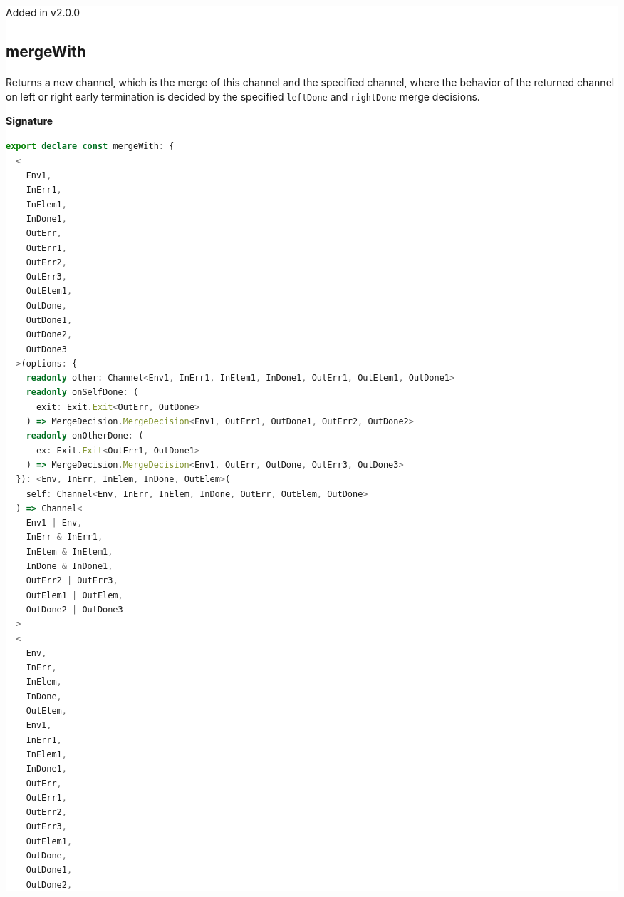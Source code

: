 Added in v2.0.0

## mergeWith

Returns a new channel, which is the merge of this channel and the specified
channel, where the behavior of the returned channel on left or right early
termination is decided by the specified `leftDone` and `rightDone` merge
decisions.

**Signature**

```ts
export declare const mergeWith: {
  <
    Env1,
    InErr1,
    InElem1,
    InDone1,
    OutErr,
    OutErr1,
    OutErr2,
    OutErr3,
    OutElem1,
    OutDone,
    OutDone1,
    OutDone2,
    OutDone3
  >(options: {
    readonly other: Channel<Env1, InErr1, InElem1, InDone1, OutErr1, OutElem1, OutDone1>
    readonly onSelfDone: (
      exit: Exit.Exit<OutErr, OutDone>
    ) => MergeDecision.MergeDecision<Env1, OutErr1, OutDone1, OutErr2, OutDone2>
    readonly onOtherDone: (
      ex: Exit.Exit<OutErr1, OutDone1>
    ) => MergeDecision.MergeDecision<Env1, OutErr, OutDone, OutErr3, OutDone3>
  }): <Env, InErr, InElem, InDone, OutElem>(
    self: Channel<Env, InErr, InElem, InDone, OutErr, OutElem, OutDone>
  ) => Channel<
    Env1 | Env,
    InErr & InErr1,
    InElem & InElem1,
    InDone & InDone1,
    OutErr2 | OutErr3,
    OutElem1 | OutElem,
    OutDone2 | OutDone3
  >
  <
    Env,
    InErr,
    InElem,
    InDone,
    OutElem,
    Env1,
    InErr1,
    InElem1,
    InDone1,
    OutErr,
    OutErr1,
    OutErr2,
    OutErr3,
    OutElem1,
    OutDone,
    OutDone1,
    OutDone2,
```